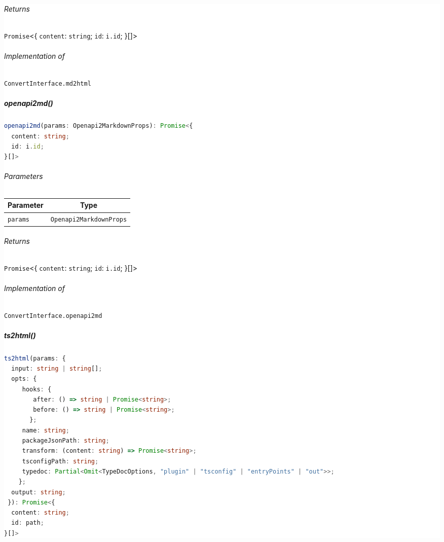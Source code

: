 ###### Returns

`Promise`\<\{
  `content`: `string`;
  `id`: `i.id`;
 \}[]\>

###### Implementation of

`ConvertInterface.md2html`

##### openapi2md()

```ts
openapi2md(params: Openapi2MarkdownProps): Promise<{
  content: string;
  id: i.id;
}[]>
```

###### Parameters

| Parameter | Type |
| ------ | ------ |
| `params` | `Openapi2MarkdownProps` |

###### Returns

`Promise`\<\{
  `content`: `string`;
  `id`: `i.id`;
 \}[]\>

###### Implementation of

`ConvertInterface.openapi2md`

##### ts2html()

```ts
ts2html(params: {
  input: string | string[];
  opts: {
     hooks: {
        after: () => string | Promise<string>;
        before: () => string | Promise<string>;
       };
     name: string;
     packageJsonPath: string;
     transform: (content: string) => Promise<string>;
     tsconfigPath: string;
     typedoc: Partial<Omit<TypeDocOptions, "plugin" | "tsconfig" | "entryPoints" | "out">>;
    };
  output: string;
 }): Promise<{
  content: string;
  id: path;
}[]>
```
